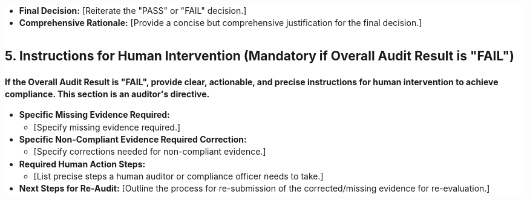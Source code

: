 * **Final Decision:** [Reiterate the "PASS" or "FAIL" decision.]
* **Comprehensive Rationale:** [Provide a concise but comprehensive justification for the final decision.]

## 5. Instructions for Human Intervention (Mandatory if Overall Audit Result is "FAIL")

**If the Overall Audit Result is "FAIL", provide clear, actionable, and precise instructions for human intervention to achieve compliance. This section is an auditor's directive.**

* **Specific Missing Evidence Required:**
    * [Specify missing evidence required.]
* **Specific Non-Compliant Evidence Required Correction:**
    * [Specify corrections needed for non-compliant evidence.]
* **Required Human Action Steps:**
    * [List precise steps a human auditor or compliance officer needs to take.]
* **Next Steps for Re-Audit:** [Outline the process for re-submission of the corrected/missing evidence for re-evaluation.]